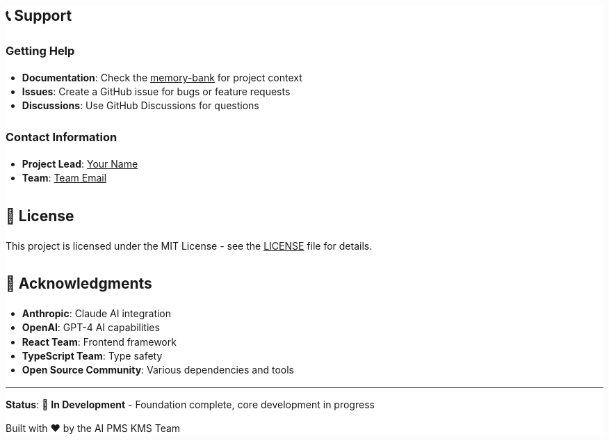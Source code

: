 ## 📞 Support

### Getting Help
- **Documentation**: Check the [memory-bank](./memory-bank/) for project context
- **Issues**: Create a GitHub issue for bugs or feature requests
- **Discussions**: Use GitHub Discussions for questions

### Contact Information
- **Project Lead**: [Your Name](mailto:your.email@example.com)
- **Team**: [Team Email](mailto:team@example.com)

## 📄 License

This project is licensed under the MIT License - see the [LICENSE](LICENSE) file for details.

## 🙏 Acknowledgments

- **Anthropic**: Claude AI integration
- **OpenAI**: GPT-4 AI capabilities
- **React Team**: Frontend framework
- **TypeScript Team**: Type safety
- **Open Source Community**: Various dependencies and tools

---

**Status**: 🚧 **In Development** - Foundation complete, core development in progress

Built with ❤️ by the AI PMS KMS Team 